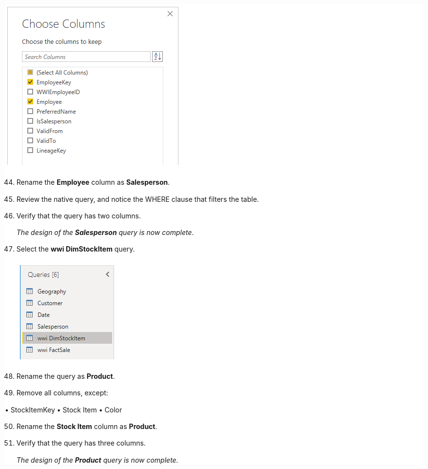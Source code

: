    ![ws name.](media/6.39.png)


44. Rename the **Employee** column as **Salesperson**.

45. Review the native query, and notice the WHERE clause that filters the table.

46. Verify that the query has two columns.

    *The design of the **Salesperson** query is now complete*.

47. Select the **wwi DimStockItem** query.

    ![ws name.](media/6.40.png)

48. Rename the query as **Product**.
 
49. Remove all columns, except:

•	StockItemKey
•	Stock Item
•	Color

50. Rename the **Stock Item** column as **Product**.

51. Verify that the query has three columns.

    *The design of the **Product** query is now complete.*
